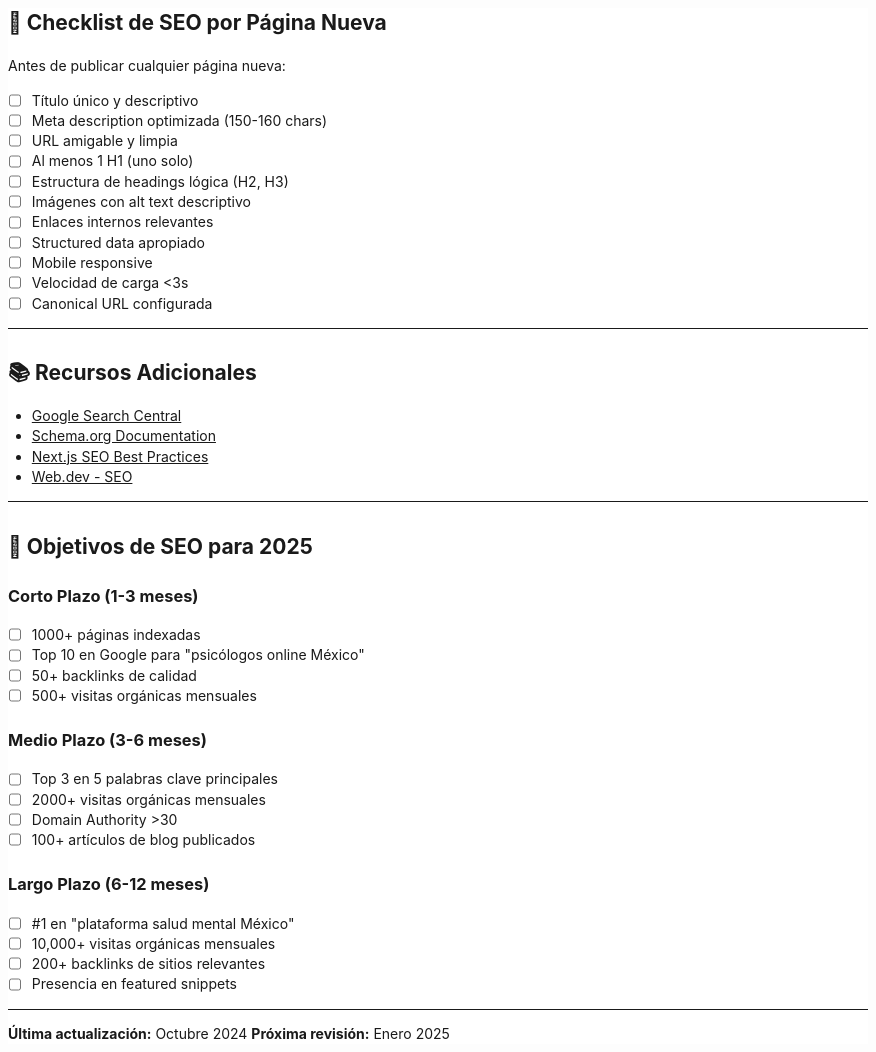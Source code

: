 
## 🎨 Checklist de SEO por Página Nueva

Antes de publicar cualquier página nueva:

- [ ] Título único y descriptivo
- [ ] Meta description optimizada (150-160 chars)
- [ ] URL amigable y limpia
- [ ] Al menos 1 H1 (uno solo)
- [ ] Estructura de headings lógica (H2, H3)
- [ ] Imágenes con alt text descriptivo
- [ ] Enlaces internos relevantes
- [ ] Structured data apropiado
- [ ] Mobile responsive
- [ ] Velocidad de carga <3s
- [ ] Canonical URL configurada

---

## 📚 Recursos Adicionales

- [Google Search Central](https://developers.google.com/search)
- [Schema.org Documentation](https://schema.org/)
- [Next.js SEO Best Practices](https://nextjs.org/learn/seo/introduction-to-seo)
- [Web.dev - SEO](https://web.dev/learn/seo/)

---

## 🎯 Objetivos de SEO para 2025

### Corto Plazo (1-3 meses)
- [ ] 1000+ páginas indexadas
- [ ] Top 10 en Google para "psicólogos online México"
- [ ] 50+ backlinks de calidad
- [ ] 500+ visitas orgánicas mensuales

### Medio Plazo (3-6 meses)
- [ ] Top 3 en 5 palabras clave principales
- [ ] 2000+ visitas orgánicas mensuales
- [ ] Domain Authority >30
- [ ] 100+ artículos de blog publicados

### Largo Plazo (6-12 meses)
- [ ] #1 en "plataforma salud mental México"
- [ ] 10,000+ visitas orgánicas mensuales
- [ ] 200+ backlinks de sitios relevantes
- [ ] Presencia en featured snippets

---

**Última actualización:** Octubre 2024
**Próxima revisión:** Enero 2025
